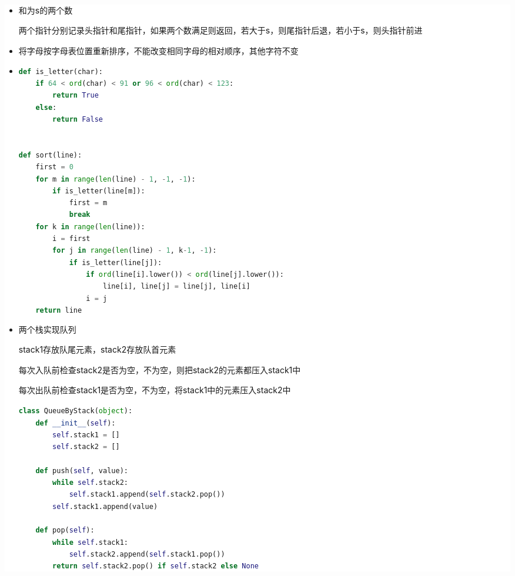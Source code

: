   - 和为s的两个数

    两个指针分别记录头指针和尾指针，如果两个数满足则返回，若大于s，则尾指针后退，若小于s，则头指针前进

- 将字母按字母表位置重新排序，不能改变相同字母的相对顺序，其他字符不变

- ```python
  def is_letter(char):
      if 64 < ord(char) < 91 or 96 < ord(char) < 123:
          return True
      else:
          return False
  
  
  def sort(line):
      first = 0
      for m in range(len(line) - 1, -1, -1):
          if is_letter(line[m]):
              first = m
              break
      for k in range(len(line)):
          i = first
          for j in range(len(line) - 1, k-1, -1):
              if is_letter(line[j]):
                  if ord(line[i].lower()) < ord(line[j].lower()):
                      line[i], line[j] = line[j], line[i]
                  i = j
      return line
  ```

- 两个栈实现队列

  stack1存放队尾元素，stack2存放队首元素

  每次入队前检查stack2是否为空，不为空，则把stack2的元素都压入stack1中

  每次出队前检查stack1是否为空，不为空，将stack1中的元素压入stack2中

  ```python
  class QueueByStack(object):
      def __init__(self):
          self.stack1 = []
          self.stack2 = []
      
      def push(self, value):
          while self.stack2:
              self.stack1.append(self.stack2.pop())
          self.stack1.append(value)
      
      def pop(self):
          while self.stack1:
              self.stack2.append(self.stack1.pop())
          return self.stack2.pop() if self.stack2 else None
  ```
